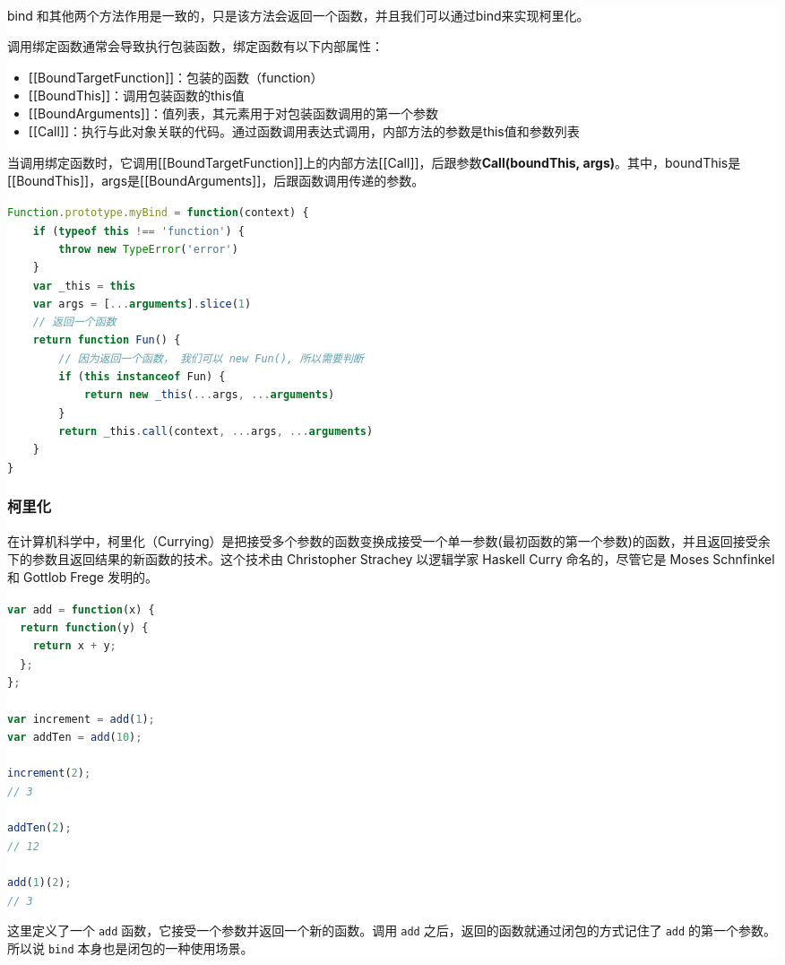   bind 和其他两个方法作用是一致的，只是该方法会返回一个函数，并且我们可以通过bind来实现柯里化。

  调用绑定函数通常会导致执行包装函数，绑定函数有以下内部属性：

  - [[BoundTargetFunction]]：包装的函数（function）
  - [[BoundThis]]：调用包装函数的this值
  - [[BoundArguments]]：值列表，其元素用于对包装函数调用的第一个参数
  - [[Call]]：执行与此对象关联的代码。通过函数调用表达式调用，内部方法的参数是this值和参数列表

  当调用绑定函数时，它调用[[BoundTargetFunction]]上的内部方法[[Call]]，后跟参数**Call(boundThis, args)**。其中，boundThis是[[BoundThis]]，args是[[BoundArguments]]，后跟函数调用传递的参数。

  ```js
  Function.prototype.myBind = function(context) {
      if (typeof this !== 'function') {
          throw new TypeError('error')
      }
      var _this = this
      var args = [...arguments].slice(1)
      // 返回一个函数
      return function Fun() {
          // 因为返回一个函数， 我们可以 new Fun(), 所以需要判断
          if (this instanceof Fun) {
              return new _this(...args, ...arguments)
          }
          return _this.call(context, ...args, ...arguments)
      }
  }
  ```

  

### 柯里化

在计算机科学中，柯里化（Currying）是把接受多个参数的函数变换成接受一个单一参数(最初函数的第一个参数)的函数，并且返回接受余下的参数且返回结果的新函数的技术。这个技术由 Christopher Strachey 以逻辑学家 Haskell Curry 命名的，尽管它是 Moses Schnfinkel 和 Gottlob Frege 发明的。

```js
var add = function(x) {
  return function(y) {
    return x + y;
  };
};

var increment = add(1);
var addTen = add(10);

increment(2);
// 3

addTen(2);
// 12

add(1)(2);
// 3
```

这里定义了一个 `add` 函数，它接受一个参数并返回一个新的函数。调用 `add` 之后，返回的函数就通过闭包的方式记住了 `add` 的第一个参数。所以说 `bind` 本身也是闭包的一种使用场景。
